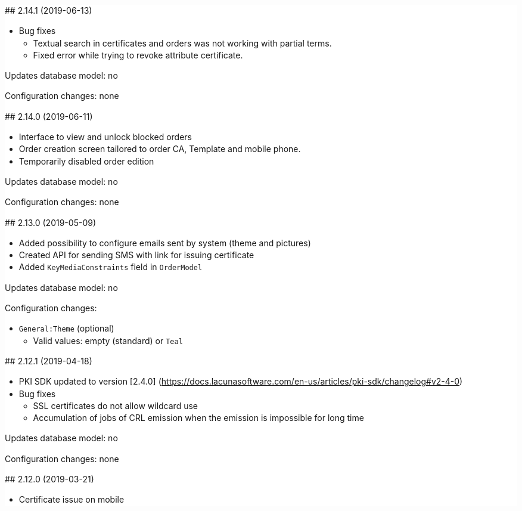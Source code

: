 
<a name="v2-14-1" />
## 2.14.1 (2019-06-13)

* Bug fixes
    * Textual search in certificates and orders was not working with partial terms.
    * Fixed error while trying to revoke attribute certificate.

Updates database model: no

Configuration changes: none

<a name="v2-14-0" />
## 2.14.0 (2019-06-11)

* Interface to view and unlock blocked orders
* Order creation screen tailored to order CA, Template and mobile phone.
* Temporarily disabled order edition 

Updates database model: no

Configuration changes: none

<a name="v2-13-0" />
## 2.13.0 (2019-05-09)

* Added possibility to configure emails sent by system (theme and pictures)
* Created API for sending SMS with link for issuing certificate 
* Added `KeyMediaConstraints` field in `OrderModel`

Updates database model: no

Configuration changes:
* `General:Theme` (optional)
    * Valid values: empty (standard) or `Teal`

<a name="v2-12-1" />
## 2.12.1 (2019-04-18)

* PKI SDK updated to version [2.4.0]
(https://docs.lacunasoftware.com/en-us/articles/pki-sdk/changelog#v2-4-0)
* Bug fixes
    * SSL certificates do not allow wildcard use
    * Accumulation of jobs of CRL emission when the emission is impossible for long time

Updates database model: no

Configuration changes: none

<a name="v2-12-0" />
## 2.12.0 (2019-03-21)

* Certificate issue on mobile
